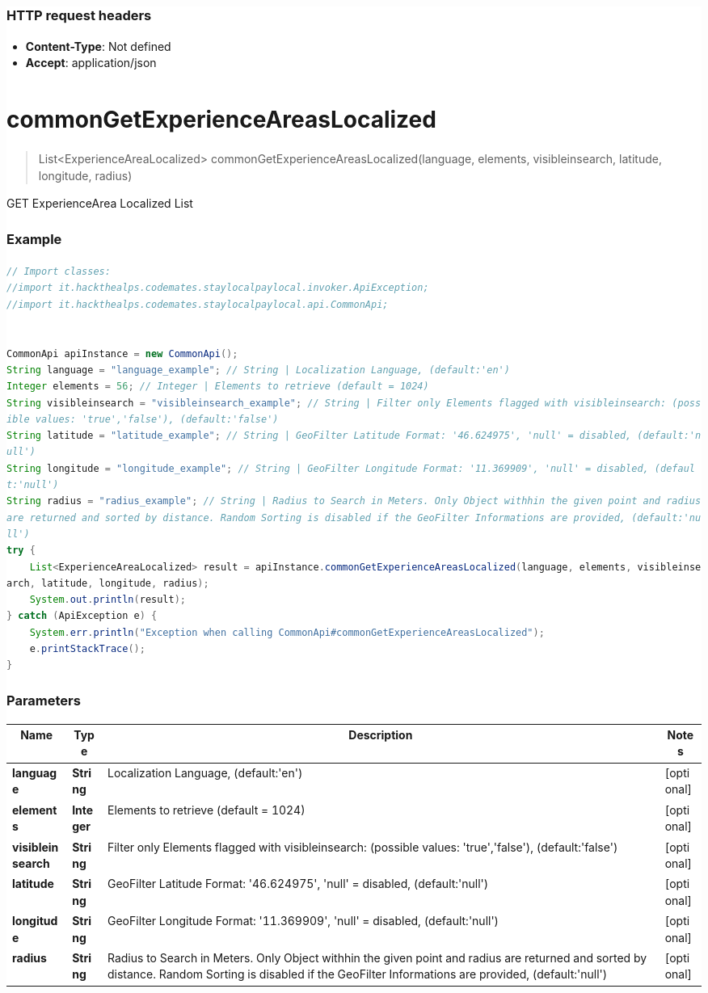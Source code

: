 ### HTTP request headers

 - **Content-Type**: Not defined
 - **Accept**: application/json

<a name="commonGetExperienceAreasLocalized"></a>
# **commonGetExperienceAreasLocalized**
> List&lt;ExperienceAreaLocalized&gt; commonGetExperienceAreasLocalized(language, elements, visibleinsearch, latitude, longitude, radius)

GET ExperienceArea Localized List

### Example
```java
// Import classes:
//import it.hackthealps.codemates.staylocalpaylocal.invoker.ApiException;
//import it.hackthealps.codemates.staylocalpaylocal.api.CommonApi;


CommonApi apiInstance = new CommonApi();
String language = "language_example"; // String | Localization Language, (default:'en')
Integer elements = 56; // Integer | Elements to retrieve (default = 1024)
String visibleinsearch = "visibleinsearch_example"; // String | Filter only Elements flagged with visibleinsearch: (possible values: 'true','false'), (default:'false')
String latitude = "latitude_example"; // String | GeoFilter Latitude Format: '46.624975', 'null' = disabled, (default:'null')
String longitude = "longitude_example"; // String | GeoFilter Longitude Format: '11.369909', 'null' = disabled, (default:'null')
String radius = "radius_example"; // String | Radius to Search in Meters. Only Object withhin the given point and radius are returned and sorted by distance. Random Sorting is disabled if the GeoFilter Informations are provided, (default:'null')
try {
    List<ExperienceAreaLocalized> result = apiInstance.commonGetExperienceAreasLocalized(language, elements, visibleinsearch, latitude, longitude, radius);
    System.out.println(result);
} catch (ApiException e) {
    System.err.println("Exception when calling CommonApi#commonGetExperienceAreasLocalized");
    e.printStackTrace();
}
```

### Parameters

Name | Type | Description  | Notes
------------- | ------------- | ------------- | -------------
 **language** | **String**| Localization Language, (default:&#39;en&#39;) | [optional]
 **elements** | **Integer**| Elements to retrieve (default &#x3D; 1024) | [optional]
 **visibleinsearch** | **String**| Filter only Elements flagged with visibleinsearch: (possible values: &#39;true&#39;,&#39;false&#39;), (default:&#39;false&#39;) | [optional]
 **latitude** | **String**| GeoFilter Latitude Format: &#39;46.624975&#39;, &#39;null&#39; &#x3D; disabled, (default:&#39;null&#39;) | [optional]
 **longitude** | **String**| GeoFilter Longitude Format: &#39;11.369909&#39;, &#39;null&#39; &#x3D; disabled, (default:&#39;null&#39;) | [optional]
 **radius** | **String**| Radius to Search in Meters. Only Object withhin the given point and radius are returned and sorted by distance. Random Sorting is disabled if the GeoFilter Informations are provided, (default:&#39;null&#39;) | [optional]
